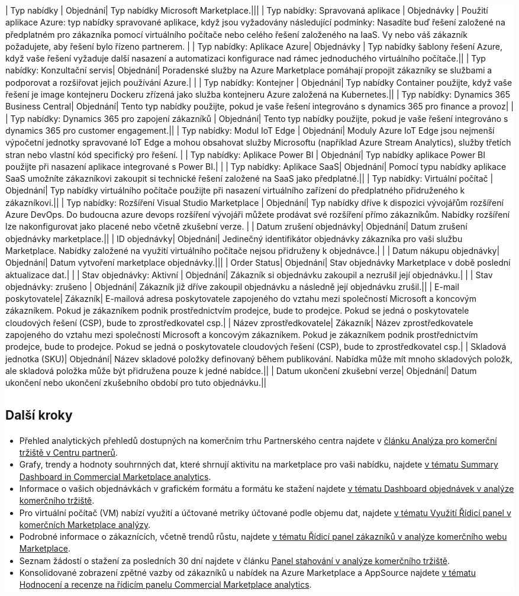 | Typ nabídky  | Objednání| Typ nabídky Microsoft Marketplace.|||
| Typ nabídky: Spravovaná aplikace  | Objednávky | Použití aplikace Azure: typ nabídky spravované aplikace, když jsou vyžadovány následující podmínky: Nasadíte buď řešení založené na předplatném pro zákazníka pomocí virtuálního počítače nebo celého řešení založeného na IaaS. Vy nebo váš zákazník požadujete, aby řešení bylo řízeno partnerem. |
| Typ nabídky: Aplikace Azure| Objednávky | Typ nabídky šablony řešení Azure, když vaše řešení vyžaduje další nasazení a automatizaci konfigurace nad rámec jednoduchého virtuálního počítače.||
| Typ nabídky: Konzultační servis| Objednání| Poradenské služby na Azure Marketplace pomáhají propojit zákazníky se službami a podporovat a rozšiřovat jejich používání Azure.| |
| Typ nabídky: Kontejner | Objednání| Typ nabídky Container použijte, když vaše řešení je image kontejneru Dockeru zřízená jako služba kontejneru Azure založená na Kubernetes.||
| Typ nabídky: Dynamics 365 Business Central| Objednání| Tento typ nabídky použijte, pokud je vaše řešení integrováno s dynamics 365 pro finance a provoz| |
| Typ nabídky: Dynamics 365 pro zapojení zákazníků | Objednání| Tento typ nabídky použijte, pokud je vaše řešení integrováno s dynamics 365 pro customer engagement.||
| Typ nabídky: Modul IoT Edge | Objednání| Moduly Azure IoT Edge jsou nejmenší výpočetní jednotky spravované IoT Edge a mohou obsahovat služby Microsoftu (například Azure Stream Analytics), služby třetích stran nebo vlastní kód specifický pro řešení. |
| Typ nabídky: Aplikace Power BI | Objednání| Typ nabídky aplikace Power BI použijte při nasazení aplikace integrované s Power BI.|  |
| Typ nabídky: Aplikace SaaS| Objednání| Pomocí typu nabídky aplikace SaaS umožníte zákazníkovi zakoupit si technické řešení založené na SaaS jako předplatné.||
| Typ nabídky: Virtuální počítač | Objednání| Typ nabídky virtuálního počítače použijte při nasazení virtuálního zařízení do předplatného přidruženého k zákazníkovi.||
| Typ nabídky: Rozšíření Visual Studio Marketplace  | Objednání| Typ nabídky dříve k dispozici vývojářům rozšíření Azure DevOps. Do budoucna azure devops rozšíření vývojáři můžete prodávat své rozšíření přímo zákazníkům. Nabídky rozšíření lze nakonfigurovat jako placené nebo včetně zkušební verze. |
| Datum zrušení objednávky| Objednání| Datum zrušení objednávky marketplace.||
| ID objednávky| Objednání| Jedinečný identifikátor objednávky zákazníka pro vaši službu Marketplace. Nabídky založené na využití virtuálního počítače nejsou přidruženy k objednávce.| |
| Datum nákupu objednávky| Objednání| Datum vytvoření marketplace objednávky.|||
| Order Status| Objednání| Stav objednávky Marketplace v době poslední aktualizace dat.|     |
| Stav objednávky: Aktivní  | Objednání| Zákazník si objednávku zakoupil a nezrušil její objednávku.|         |
| Stav objednávky: zrušeno | Objednání| Zákazník již dříve zakoupil objednávku a následně její objednávku zrušil.||
| E-mail poskytovatele| Zákazník| E-mailová adresa poskytovatele zapojeného do vztahu mezi společností Microsoft a koncovým zákazníkem. Pokud je zákazníkem podnik prostřednictvím prodejce, bude to prodejce. Pokud se jedná o poskytovatele cloudových řešení (CSP), bude to zprostředkovatel csp.|
| Název zprostředkovatele| Zákazník| Název zprostředkovatele zapojeného do vztahu mezi společností Microsoft a koncovým zákazníkem. Pokud je zákazníkem podnik prostřednictvím prodejce, bude to prodejce. Pokud se jedná o poskytovatele cloudových řešení (CSP), bude to zprostředkovatel csp.|
| Skladová jednotka (SKU)| Objednání| Název skladové položky definovaný během publikování. Nabídka může mít mnoho skladových položk, ale skladová položka může být přidružena pouze k jedné nabídce.||
| Datum ukončení zkušební verze| Objednání| Datum ukončení nebo ukončení zkušebního období pro tuto objednávku.||

## <a name="next-steps"></a>Další kroky

- Přehled analytických přehledů dostupných na komerčním trhu Partnerského centra najdete v [článku Analýza pro komerční tržiště v Centru partnerů](./analytics.md).
- Grafy, trendy a hodnoty souhrnných dat, které shrnují aktivitu na marketplace pro vaši nabídku, najdete [v tématu Summary Dashboard in Commercial Marketplace analytics](./summary-dashboard.md).
- Informace o vašich objednávkách v grafickém formátu a formátu ke stažení najdete [v tématu Dashboard objednávek v analýze komerčního tržiště](./orders-dashboard.md).
- Pro virtuální počítač (VM) nabízí využití a účtované metriky účtované podle objemu dat, najdete [v tématu Využití Řídicí panel v komerčních Marketplace analýzy](./usage-dashboard.md).
- Podrobné informace o zákaznících, včetně trendů růstu, najdete [v tématu Řídicí panel zákazníků v analýze komerčního webu Marketplace](./customer-dashboard.md).
- Seznam žádostí o stažení za posledních 30 dní najdete v článku [Panel stahování v analýze komerčního tržiště](./downloads-dashboard.md).
- Konsolidované zobrazení zpětné vazby od zákazníků u nabídek na Azure Marketplace a AppSource najdete [v tématu Hodnocení a recenze na řídicím panelu Commercial Marketplace analytics](./ratings-reviews.md).
